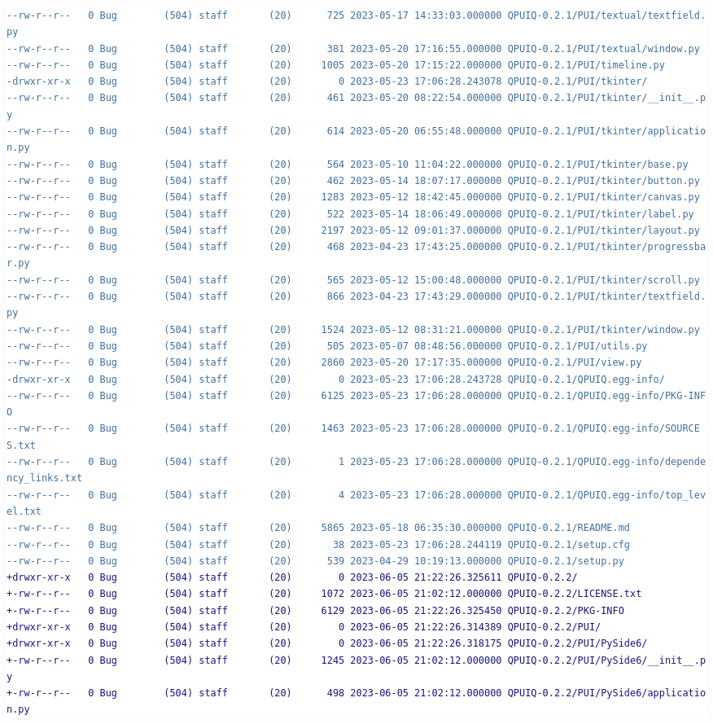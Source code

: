 ```diff
--rw-r--r--   0 Bug        (504) staff       (20)      725 2023-05-17 14:33:03.000000 QPUIQ-0.2.1/PUI/textual/textfield.py
--rw-r--r--   0 Bug        (504) staff       (20)      381 2023-05-20 17:16:55.000000 QPUIQ-0.2.1/PUI/textual/window.py
--rw-r--r--   0 Bug        (504) staff       (20)     1005 2023-05-20 17:15:22.000000 QPUIQ-0.2.1/PUI/timeline.py
-drwxr-xr-x   0 Bug        (504) staff       (20)        0 2023-05-23 17:06:28.243078 QPUIQ-0.2.1/PUI/tkinter/
--rw-r--r--   0 Bug        (504) staff       (20)      461 2023-05-20 08:22:54.000000 QPUIQ-0.2.1/PUI/tkinter/__init__.py
--rw-r--r--   0 Bug        (504) staff       (20)      614 2023-05-20 06:55:48.000000 QPUIQ-0.2.1/PUI/tkinter/application.py
--rw-r--r--   0 Bug        (504) staff       (20)      564 2023-05-10 11:04:22.000000 QPUIQ-0.2.1/PUI/tkinter/base.py
--rw-r--r--   0 Bug        (504) staff       (20)      462 2023-05-14 18:07:17.000000 QPUIQ-0.2.1/PUI/tkinter/button.py
--rw-r--r--   0 Bug        (504) staff       (20)     1283 2023-05-12 18:42:45.000000 QPUIQ-0.2.1/PUI/tkinter/canvas.py
--rw-r--r--   0 Bug        (504) staff       (20)      522 2023-05-14 18:06:49.000000 QPUIQ-0.2.1/PUI/tkinter/label.py
--rw-r--r--   0 Bug        (504) staff       (20)     2197 2023-05-12 09:01:37.000000 QPUIQ-0.2.1/PUI/tkinter/layout.py
--rw-r--r--   0 Bug        (504) staff       (20)      468 2023-04-23 17:43:25.000000 QPUIQ-0.2.1/PUI/tkinter/progressbar.py
--rw-r--r--   0 Bug        (504) staff       (20)      565 2023-05-12 15:00:48.000000 QPUIQ-0.2.1/PUI/tkinter/scroll.py
--rw-r--r--   0 Bug        (504) staff       (20)      866 2023-04-23 17:43:29.000000 QPUIQ-0.2.1/PUI/tkinter/textfield.py
--rw-r--r--   0 Bug        (504) staff       (20)     1524 2023-05-12 08:31:21.000000 QPUIQ-0.2.1/PUI/tkinter/window.py
--rw-r--r--   0 Bug        (504) staff       (20)      505 2023-05-07 08:48:56.000000 QPUIQ-0.2.1/PUI/utils.py
--rw-r--r--   0 Bug        (504) staff       (20)     2860 2023-05-20 17:17:35.000000 QPUIQ-0.2.1/PUI/view.py
-drwxr-xr-x   0 Bug        (504) staff       (20)        0 2023-05-23 17:06:28.243728 QPUIQ-0.2.1/QPUIQ.egg-info/
--rw-r--r--   0 Bug        (504) staff       (20)     6125 2023-05-23 17:06:28.000000 QPUIQ-0.2.1/QPUIQ.egg-info/PKG-INFO
--rw-r--r--   0 Bug        (504) staff       (20)     1463 2023-05-23 17:06:28.000000 QPUIQ-0.2.1/QPUIQ.egg-info/SOURCES.txt
--rw-r--r--   0 Bug        (504) staff       (20)        1 2023-05-23 17:06:28.000000 QPUIQ-0.2.1/QPUIQ.egg-info/dependency_links.txt
--rw-r--r--   0 Bug        (504) staff       (20)        4 2023-05-23 17:06:28.000000 QPUIQ-0.2.1/QPUIQ.egg-info/top_level.txt
--rw-r--r--   0 Bug        (504) staff       (20)     5865 2023-05-18 06:35:30.000000 QPUIQ-0.2.1/README.md
--rw-r--r--   0 Bug        (504) staff       (20)       38 2023-05-23 17:06:28.244119 QPUIQ-0.2.1/setup.cfg
--rw-r--r--   0 Bug        (504) staff       (20)      539 2023-04-29 10:19:13.000000 QPUIQ-0.2.1/setup.py
+drwxr-xr-x   0 Bug        (504) staff       (20)        0 2023-06-05 21:22:26.325611 QPUIQ-0.2.2/
+-rw-r--r--   0 Bug        (504) staff       (20)     1072 2023-06-05 21:02:12.000000 QPUIQ-0.2.2/LICENSE.txt
+-rw-r--r--   0 Bug        (504) staff       (20)     6129 2023-06-05 21:22:26.325450 QPUIQ-0.2.2/PKG-INFO
+drwxr-xr-x   0 Bug        (504) staff       (20)        0 2023-06-05 21:22:26.314389 QPUIQ-0.2.2/PUI/
+drwxr-xr-x   0 Bug        (504) staff       (20)        0 2023-06-05 21:22:26.318175 QPUIQ-0.2.2/PUI/PySide6/
+-rw-r--r--   0 Bug        (504) staff       (20)     1245 2023-06-05 21:02:12.000000 QPUIQ-0.2.2/PUI/PySide6/__init__.py
+-rw-r--r--   0 Bug        (504) staff       (20)      498 2023-06-05 21:02:12.000000 QPUIQ-0.2.2/PUI/PySide6/application.py
```